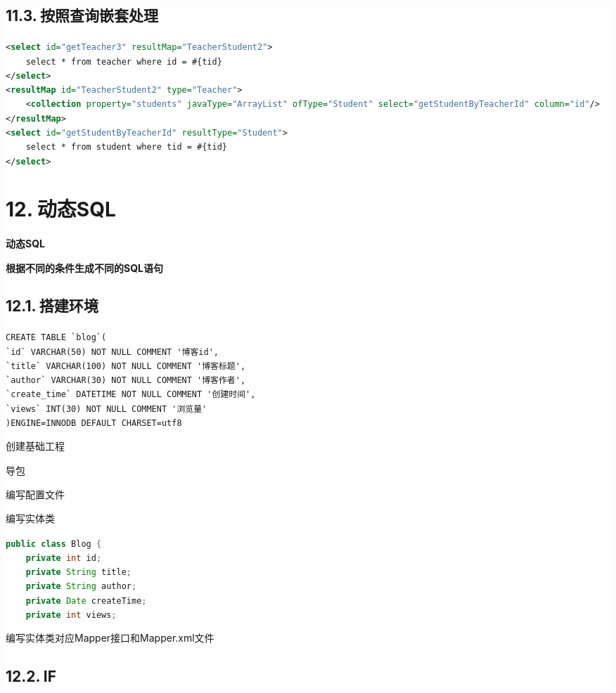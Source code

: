 

## 11.3. 按照查询嵌套处理

```xml
<select id="getTeacher3" resultMap="TeacherStudent2">
    select * from teacher where id = #{tid}
</select>
<resultMap id="TeacherStudent2" type="Teacher">
    <collection property="students" javaType="ArrayList" ofType="Student" select="getStudentByTeacherId" column="id"/>
</resultMap>
<select id="getStudentByTeacherId" resultType="Student">
    select * from student where tid = #{tid}
</select>
```

# 12. 动态SQL

**动态SQL**

**根据不同的条件生成不同的SQL语句**

## 12.1. 搭建环境

```mysql
CREATE TABLE `blog`(
`id` VARCHAR(50) NOT NULL COMMENT '博客id',
`title` VARCHAR(100) NOT NULL COMMENT '博客标题',
`author` VARCHAR(30) NOT NULL COMMENT '博客作者',
`create_time` DATETIME NOT NULL COMMENT '创建时间',
`views` INT(30) NOT NULL COMMENT '浏览量'
)ENGINE=INNODB DEFAULT CHARSET=utf8
```

创建基础工程

导包

编写配置文件

编写实体类

```java
public class Blog {
    private int id;
    private String title;
    private String author;
    private Date createTime;
    private int views;
```

编写实体类对应Mapper接口和Mapper.xml文件

## 12.2. IF
